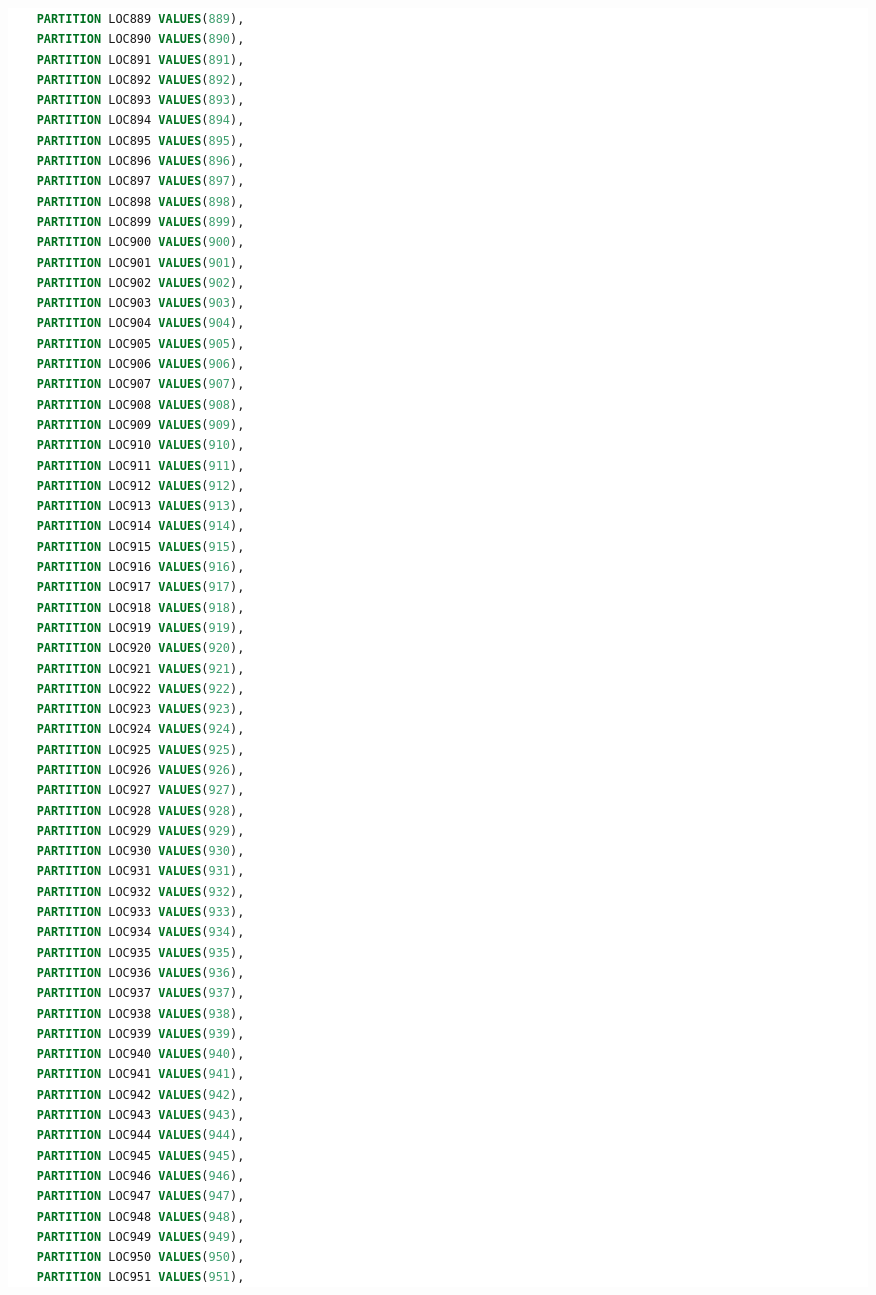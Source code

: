 ```sql
    PARTITION LOC889 VALUES(889),
    PARTITION LOC890 VALUES(890),
    PARTITION LOC891 VALUES(891),
    PARTITION LOC892 VALUES(892),
    PARTITION LOC893 VALUES(893),
    PARTITION LOC894 VALUES(894),
    PARTITION LOC895 VALUES(895),
    PARTITION LOC896 VALUES(896),
    PARTITION LOC897 VALUES(897),
    PARTITION LOC898 VALUES(898),
    PARTITION LOC899 VALUES(899),
    PARTITION LOC900 VALUES(900),
    PARTITION LOC901 VALUES(901),
    PARTITION LOC902 VALUES(902),
    PARTITION LOC903 VALUES(903),
    PARTITION LOC904 VALUES(904),
    PARTITION LOC905 VALUES(905),
    PARTITION LOC906 VALUES(906),
    PARTITION LOC907 VALUES(907),
    PARTITION LOC908 VALUES(908),
    PARTITION LOC909 VALUES(909),
    PARTITION LOC910 VALUES(910),
    PARTITION LOC911 VALUES(911),
    PARTITION LOC912 VALUES(912),
    PARTITION LOC913 VALUES(913),
    PARTITION LOC914 VALUES(914),
    PARTITION LOC915 VALUES(915),
    PARTITION LOC916 VALUES(916),
    PARTITION LOC917 VALUES(917),
    PARTITION LOC918 VALUES(918),
    PARTITION LOC919 VALUES(919),
    PARTITION LOC920 VALUES(920),
    PARTITION LOC921 VALUES(921),
    PARTITION LOC922 VALUES(922),
    PARTITION LOC923 VALUES(923),
    PARTITION LOC924 VALUES(924),
    PARTITION LOC925 VALUES(925),
    PARTITION LOC926 VALUES(926),
    PARTITION LOC927 VALUES(927),
    PARTITION LOC928 VALUES(928),
    PARTITION LOC929 VALUES(929),
    PARTITION LOC930 VALUES(930),
    PARTITION LOC931 VALUES(931),
    PARTITION LOC932 VALUES(932),
    PARTITION LOC933 VALUES(933),
    PARTITION LOC934 VALUES(934),
    PARTITION LOC935 VALUES(935),
    PARTITION LOC936 VALUES(936),
    PARTITION LOC937 VALUES(937),
    PARTITION LOC938 VALUES(938),
    PARTITION LOC939 VALUES(939),
    PARTITION LOC940 VALUES(940),
    PARTITION LOC941 VALUES(941),
    PARTITION LOC942 VALUES(942),
    PARTITION LOC943 VALUES(943),
    PARTITION LOC944 VALUES(944),
    PARTITION LOC945 VALUES(945),
    PARTITION LOC946 VALUES(946),
    PARTITION LOC947 VALUES(947),
    PARTITION LOC948 VALUES(948),
    PARTITION LOC949 VALUES(949),
    PARTITION LOC950 VALUES(950),
    PARTITION LOC951 VALUES(951),
```